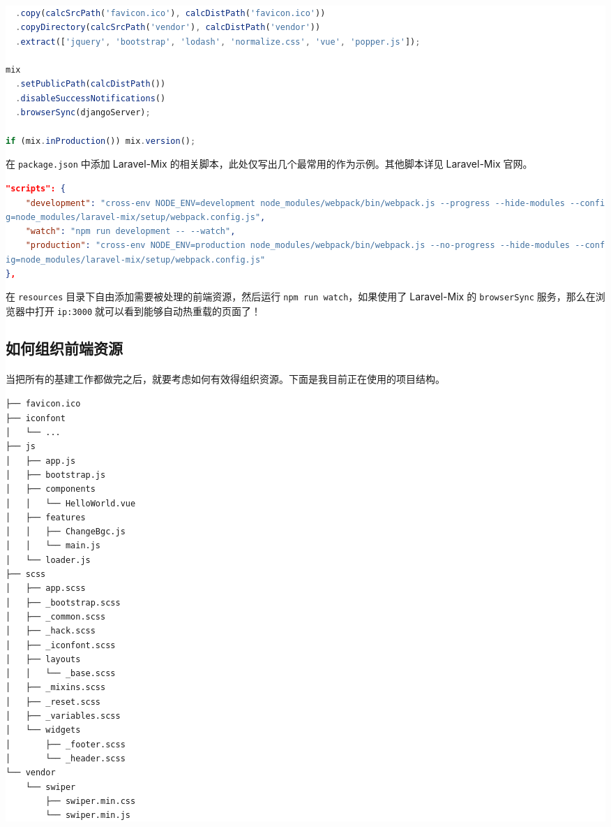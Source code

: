 ```jsx
  .copy(calcSrcPath('favicon.ico'), calcDistPath('favicon.ico'))
  .copyDirectory(calcSrcPath('vendor'), calcDistPath('vendor'))
  .extract(['jquery', 'bootstrap', 'lodash', 'normalize.css', 'vue', 'popper.js']);

mix
  .setPublicPath(calcDistPath())
  .disableSuccessNotifications()
  .browserSync(djangoServer);

if (mix.inProduction()) mix.version();
```

在 `package.json` 中添加 Laravel-Mix 的相关脚本，此处仅写出几个最常用的作为示例。其他脚本详见 Laravel-Mix 官网。

```json
"scripts": {
    "development": "cross-env NODE_ENV=development node_modules/webpack/bin/webpack.js --progress --hide-modules --config=node_modules/laravel-mix/setup/webpack.config.js",
    "watch": "npm run development -- --watch",
    "production": "cross-env NODE_ENV=production node_modules/webpack/bin/webpack.js --no-progress --hide-modules --config=node_modules/laravel-mix/setup/webpack.config.js"
},
```

在 `resources` 目录下自由添加需要被处理的前端资源，然后运行 `npm run watch`，如果使用了 Laravel-Mix 的 `browserSync` 服务，那么在浏览器中打开 `ip:3000` 就可以看到能够自动热重载的页面了！

## 如何组织前端资源

当把所有的基建工作都做完之后，就要考虑如何有效得组织资源。下面是我目前正在使用的项目结构。

```
├── favicon.ico
├── iconfont
│   └── ...
├── js
│   ├── app.js
│   ├── bootstrap.js
│   ├── components
│   │   └── HelloWorld.vue
│   ├── features
│   │   ├── ChangeBgc.js
│   │   └── main.js
│   └── loader.js
├── scss
│   ├── app.scss
│   ├── _bootstrap.scss
│   ├── _common.scss
│   ├── _hack.scss
│   ├── _iconfont.scss
│   ├── layouts
│   │   └── _base.scss
│   ├── _mixins.scss
│   ├── _reset.scss
│   ├── _variables.scss
│   └── widgets
│       ├── _footer.scss
│       └── _header.scss
└── vendor
    └── swiper
        ├── swiper.min.css
        └── swiper.min.js
```
